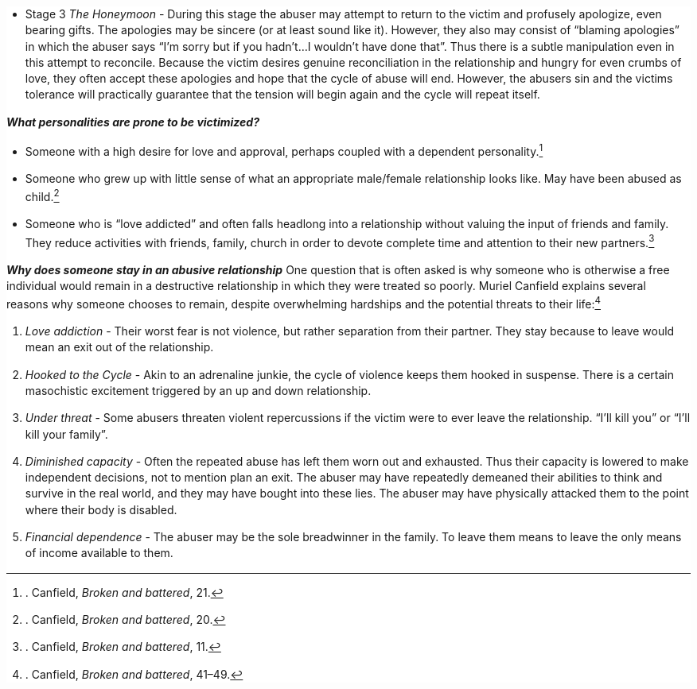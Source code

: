 -   Stage 3 *The Honeymoon* - During this stage the abuser may attempt
    to return to the victim and profusely apologize, even bearing gifts.
    The apologies may be sincere (or at least sound like it). However,
    they also may consist of “blaming apologies” in which the abuser
    says “I’m sorry but if you hadn’t…I wouldn’t have done that”. Thus
    there is a subtle manipulation even in this attempt to reconcile.
    Because the victim desires genuine reconciliation in the
    relationship and hungry for even crumbs of love, they often accept
    these apologies and hope that the cycle of abuse will end. However,
    the abusers sin and the victims tolerance will practically guarantee
    that the tension will begin again and the cycle will repeat itself.

***What personalities are prone to be victimized?***

-   Someone with a high desire for love and approval, perhaps coupled
    with a dependent personality.[^33]

-   Someone who grew up with little sense of what an appropriate
    male/female relationship looks like. May have been abused as
    child.[^34]

-   Someone who is “love addicted” and often falls headlong into a
    relationship without valuing the input of friends and family. They
    reduce activities with friends, family, church in order to devote
    complete time and attention to their new partners.[^35]

***Why does someone stay in an abusive relationship*** One question that
is often asked is why someone who is otherwise a free individual would
remain in a destructive relationship in which they were treated so
poorly. Muriel Canfield explains several reasons why someone chooses to
remain, despite overwhelming hardships and the potential threats to
their life:[^36]

1.  *Love addiction* - Their worst fear is not violence, but rather
    separation from their partner. They stay because to leave would mean
    an exit out of the relationship.

2.  *Hooked to the Cycle* - Akin to an adrenaline junkie, the cycle of
    violence keeps them hooked in suspense. There is a certain
    masochistic excitement triggered by an up and down relationship.

3.  *Under threat* - Some abusers threaten violent repercussions if the
    victim were to ever leave the relationship. “I’ll kill you” or “I’ll
    kill your family”.

4.  *Diminished capacity* - Often the repeated abuse has left them worn
    out and exhausted. Thus their capacity is lowered to make
    independent decisions, not to mention plan an exit. The abuser may
    have repeatedly demeaned their abilities to think and survive in the
    real world, and they may have bought into these lies. The abuser may
    have physically attacked them to the point where their body
    is disabled.

5.  *Financial dependence* - The abuser may be the sole breadwinner in
    the family. To leave them means to leave the only means of income
    available to them.


[^1]: . Brad Hambrick, *Romantic conflict: Embracing desires that bless
[^2]: . Muriel Canfield, *Broken and battered: A way out for the abused
[^3]: . James Alsdurf and Phyllis Alsdurf, *Battered into submission:
[^4]: . Canfield, *Broken and battered*, xi.
[^5]: . Alsdurf and Alsdurf, *Battered into submission*, 10.
[^6]: . Alsdurf and Alsdurf, *Battered into submission*, 5.
[^7]: . Canfield, *Broken and battered*, 10.
[^8]: . Canfield, *Broken and battered*, 9.
[^9]: . Alsdurf and Alsdurf, *Battered into submission*, 76.
[^10]: . Canfield, *Broken and battered*, 22.
[^11]: . Lundy Bancroft, *Why does he do that?: Inside the minds of
[^12]: . Bancroft, *Why does he do that?*, 113.
[^13]: . Gary Ricucci and Betsy Ricucci, *Love that lasts: When marriage
[^14]: . Hambrick, *Romantic conflict*, 7.
[^15]: . Hambrick, *Romantic conflict*, 25.
[^16]: . Hambrick, *Romantic conflict*, 9.
[^17]: . Hambrick, *Romantic conflict*, 17.
[^18]: . Jay E. Adams, *Solving marriage problems: Biblical solutions
[^19]: . Adams, *Solving marriage problems*, 16.
[^20]: . Adams, *Solving marriage problems*, 19.
[^21]: . Adams, *Solving marriage problems*, 20–23.
[^22]: . Adams, *Solving marriage problems*, 51–61.
[^23]: . Adams, *Solving marriage problems*, 51–61.
[^24]: . Adams, *Solving marriage problems*, 32.
[^25]: . R. C. Sproul, *The intimate marriage: A practical guide to
[^26]: . Leslie Vernick, *The emotionally destructive relationship*
[^27]: . Canfield, *Broken and battered*, xiii.
[^28]: . Hotline, “The National Domestic Violence Hotline Relationship
[^29]: . Hotline, “The National Domestic Violence Hotline Abuse
[^30]: . Canfield, *Broken and battered*, xiv.
[^31]: . Bancroft, *Why does he do that?*, 148–149.
[^32]: . Alsdurf and Alsdurf, *Battered into submission*, 38.
[^33]: . Canfield, *Broken and battered*, 21.
[^34]: . Canfield, *Broken and battered*, 20.
[^35]: . Canfield, *Broken and battered*, 11.
[^36]: . Canfield, *Broken and battered*, 41–49.
[^37]: . Chris Moles, *The heart of domestic abuse: Gospel solutions for
[^38]: . Kent County, *The Healing Path*, 2016, 15,
[^39]: . Alsdurf and Alsdurf, *Battered into submission*, 18.
[^40]: . Canfield, *Broken and battered*, 16–17.
[^41]: . Bancroft, *Why does he do that?*, xx.
[^42]: . Alsdurf and Alsdurf, *Battered into submission*, 44.
[^43]: . Bancroft, *Why does he do that?*, 8.
[^44]: . Moles, *The heart of domestic abuse*, 23–27.
[^45]: . Canfield, *Broken and battered*, 12–16.
[^46]: . Canfield, *Broken and battered*, 148.
[^47]: . Moles, *The heart of domestic abuse*, 50–54.
[^48]: . Moles, *The heart of domestic abuse*, 55–59.
[^49]: . Adams, *Solving marriage problems*, 96.
[^50]: . Paul David Tripp, *What did you expect?: Redeeming the
[^51]: . Adams, *Solving marriage problems*, 91.
[^52]: . Lou Priolo, *Picking up the pieces: Recovering from broken
[^53]: . Tripp, *What did you expect?*, 21–25.
[^54]: . Tripp, *What did you expect?*, 52.
[^55]: . William Gouge, *Of domestical duties*, First edition.
[^56]: . Wayne A. Mack, *Strengthening your marriage*, 2nd ed.
[^57]: . Kimberly Wagner, *Fierce women: The power of a soft warrior*
[^58]: . Wagner, *Fierce women*, 94.
[^59]: . Wagner, *Fierce women*, 199.
[^60]: . Gouge, *Of domestical duties*, 252.
[^61]: . Gouge, *Of domestical duties*, 252–253.
[^62]: . Mack, *Strengthening your marriage*, 39.
[^63]: . Christopher Ash, *Married for God: Making your marriage the
[^64]: . Stuart Scott, *The exemplary husband: A Biblical perspective*,
[^65]: . Richard Baxter, *The practical works of Richard Baxter: With a
[^66]: . John MacArthur, *The family* (Chicago: Moody Press, 1982),
[^67]: . John MacArthur, *Your family* (Chicago: Moody Press, 1983),
[^68]: . Sproul, *The intimate marriage*, 101.
[^69]: . Baxter, *The practical works of Richard Baxter*, 1:434.
[^70]: . Ash, *Married for God*, 138.
[^71]: . Tripp, *What did you expect?*, 48.
[^72]: . Scott, *The exemplary husband*, 212.
[^73]: . Mack, *Strengthening your marriage*, 58.
[^74]: . Mack, *Strengthening your marriage*, 73–74 has twelve
[^75]: . Adams, *Solving marriage problems*, 43.
[^76]: . Moles, *The heart of domestic abuse*, 139–141 victim inventory.
[^77]: . Vernick, *The emotionally destructive relationship*, 40–45
[^78]: . Alsdurf and Alsdurf, *Battered into submission*, 19.
[^79]: . “I’m a Complementarian and Hate Seeing Women Abused,” *Progress
[^80]: . Canfield, *Broken and battered*, 59.
[^81]: . Canfield, *Broken and battered*, 252–253 abuser
[^82]: . Moles, *The heart of domestic abuse*, 133–138 inventory for
[^83]: . Moles, *The heart of domestic abuse*, 34.
[^84]: . Canfield, *Broken and battered*, 243.
[^85]: . Moles, *The heart of domestic abuse*, 46.
[^86]: . Moles, *The heart of domestic abuse*, 70.
[^87]: . Mack, *Strengthening your marriage*, 18.
[^88]: . Moles, *The heart of domestic abuse*, 28.
[^89]: . Moles, *The heart of domestic abuse*, 16–17.
[^90]: . Moles, *The heart of domestic abuse*, 36.
[^91]: . Adams, *Solving marriage problems*, 103.
[^92]: . Gouge, *Of domestical duties*, 432.
[^93]: . Tripp, *What did you expect?*, 14 six marriage commitments.
[^94]: . Canfield, *Broken and battered*, 202.
[^95]: . Priolo, *Picking up the pieces*, 179–183.
[^96]: . County, *The Healing Path*.
[^97]: . Canfield, *Broken and battered*, 246.
[^98]: . Moles, *The heart of domestic abuse*, 95.
[^99]: . Moles, *The heart of domestic abuse*, 107.
[^100]: . Moles, *The heart of domestic abuse*, 122.
[^101]: . Moles, *The heart of domestic abuse*, 65–66.
[^102]: . Adams, *Solving marriage problems*, 8.
[^103]: . Jay E. Adams, *The case of the “hopeless” marriage: A
[^104]: . Canfield, *Broken and battered*, 188.
[^105]: . Moles, *The heart of domestic abuse*, 61.
[^106]: . Canfield, *Broken and battered*, 249.